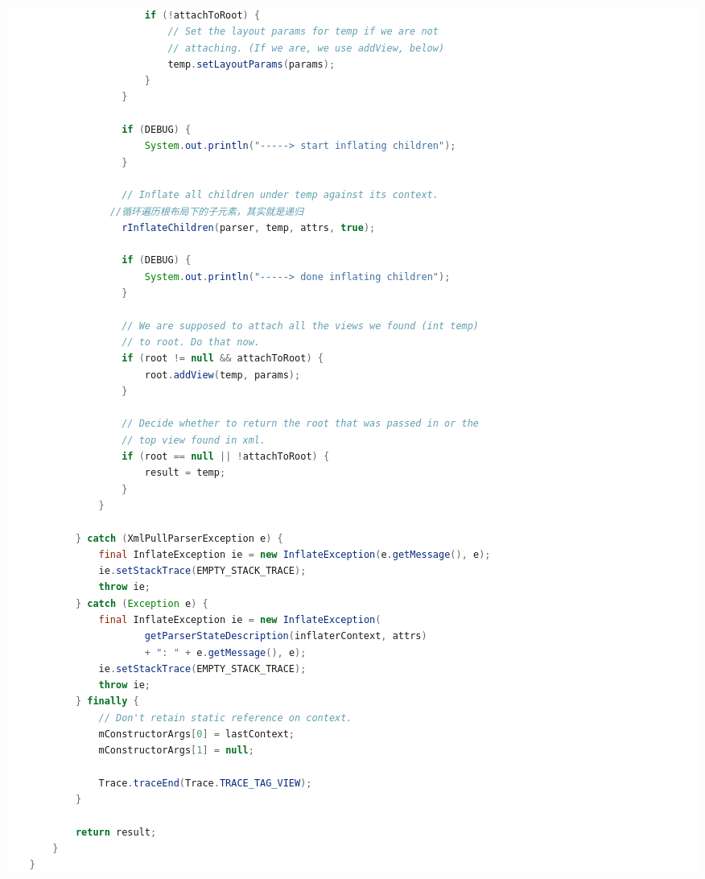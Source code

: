 ```Java
                        if (!attachToRoot) {
                            // Set the layout params for temp if we are not
                            // attaching. (If we are, we use addView, below)
                            temp.setLayoutParams(params);
                        }
                    }

                    if (DEBUG) {
                        System.out.println("-----> start inflating children");
                    }

                    // Inflate all children under temp against its context.
                  //循环遍历根布局下的子元素，其实就是递归
                    rInflateChildren(parser, temp, attrs, true);

                    if (DEBUG) {
                        System.out.println("-----> done inflating children");
                    }

                    // We are supposed to attach all the views we found (int temp)
                    // to root. Do that now.
                    if (root != null && attachToRoot) {
                        root.addView(temp, params);
                    }

                    // Decide whether to return the root that was passed in or the
                    // top view found in xml.
                    if (root == null || !attachToRoot) {
                        result = temp;
                    }
                }

            } catch (XmlPullParserException e) {
                final InflateException ie = new InflateException(e.getMessage(), e);
                ie.setStackTrace(EMPTY_STACK_TRACE);
                throw ie;
            } catch (Exception e) {
                final InflateException ie = new InflateException(
                        getParserStateDescription(inflaterContext, attrs)
                        + ": " + e.getMessage(), e);
                ie.setStackTrace(EMPTY_STACK_TRACE);
                throw ie;
            } finally {
                // Don't retain static reference on context.
                mConstructorArgs[0] = lastContext;
                mConstructorArgs[1] = null;

                Trace.traceEnd(Trace.TRACE_TAG_VIEW);
            }

            return result;
        }
    }
```
